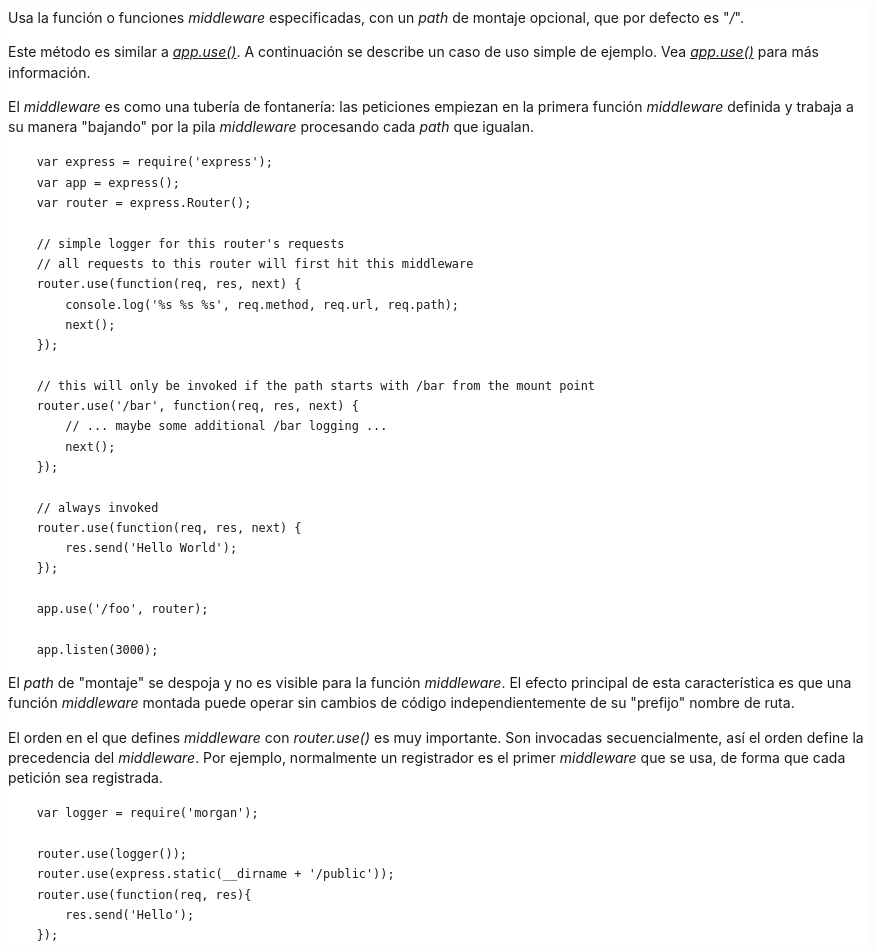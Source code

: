 Usa la función o funciones *middleware* especificadas, con un *path* de montaje opcional, que por defecto es "*/*".

Este método es similar a [*app.use()*](http://expressjs.com/en/4x/api.html#app.use). A continuación se describe un caso de uso simple de ejemplo. Vea [*app.use()*](http://expressjs.com/en/4x/api.html#app.use) para más información.

El *middleware* es como una tubería de fontanería: las peticiones empiezan en la primera función *middleware* definida y trabaja a su manera "bajando" por la pila *middleware* procesando cada *path* que igualan.

~~~
    var express = require('express');
    var app = express();
    var router = express.Router();

    // simple logger for this router's requests
    // all requests to this router will first hit this middleware
    router.use(function(req, res, next) {
        console.log('%s %s %s', req.method, req.url, req.path);
        next();
    });

    // this will only be invoked if the path starts with /bar from the mount point
    router.use('/bar', function(req, res, next) {
        // ... maybe some additional /bar logging ...
        next();
    });

    // always invoked
    router.use(function(req, res, next) {
        res.send('Hello World');
    });

    app.use('/foo', router);

    app.listen(3000);
~~~

El *path* de "montaje" se despoja y no es visible para la función *middleware*. El efecto principal de esta característica es que una función *middleware* montada puede operar sin cambios de código independientemente de su "prefijo" nombre de ruta.

El orden en el que defines *middleware* con *router.use()* es muy importante. Son invocadas secuencialmente, así el orden define la precedencia del *middleware*. Por ejemplo, normalmente un registrador es el primer *middleware* que se usa, de forma que cada petición sea registrada.

~~~
    var logger = require('morgan');

    router.use(logger());
    router.use(express.static(__dirname + '/public'));
    router.use(function(req, res){
        res.send('Hello');
    });
~~~
